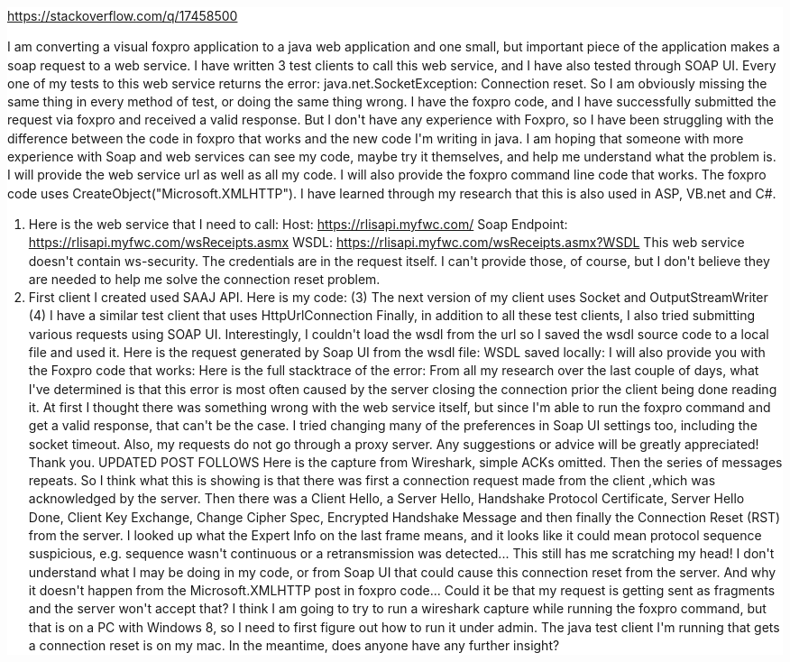 ```yaml
```


https://stackoverflow.com/q/17458500

I am converting a visual foxpro application to a java web application and one small, but important piece of the application makes a soap request to a web service.
I have written 3 test clients to call this web service, and I have also tested through SOAP UI.  Every one of my tests to this web service returns the error: java.net.SocketException: Connection reset.  So I am obviously missing the same thing in every method of test, or doing the same thing wrong.
I have the foxpro code, and I have successfully submitted the request via foxpro and received a valid response.  But I don&#x27;t have any experience with Foxpro, so I have been struggling with the difference between the code in foxpro that works and the new code I&#x27;m writing in java.
I am hoping that someone with more experience with Soap and web services can see my code, maybe try it themselves, and help me understand what the problem is.
I will provide the web service url as well as all my code.  I will also provide the foxpro command line code that works.
The foxpro code uses CreateObject(&quot;Microsoft.XMLHTTP&quot;).  I have learned through my research that this is also used in ASP, VB.net and C#.
1) Here is the web service that I need to call:
Host: https://rlisapi.myfwc.com/
Soap Endpoint: https://rlisapi.myfwc.com/wsReceipts.asmx
WSDL: https://rlisapi.myfwc.com/wsReceipts.asmx?WSDL
This web service doesn&#x27;t contain ws-security.  The credentials are in the request itself.  I can&#x27;t provide those, of course, but I don&#x27;t believe they are needed to help me solve the connection reset problem.
2) First client I created used SAAJ API.  Here is my code:
(3) The next version of my client uses Socket and OutputStreamWriter
(4) I have a similar test client that uses HttpUrlConnection
Finally, in addition to all these test clients, I also tried submitting various requests using SOAP UI.  Interestingly, I couldn&#x27;t load the wsdl from the url so I saved the wsdl source code to a local file and used it.
Here is the request generated by Soap UI from the wsdl file:
WSDL saved locally:
I will also provide you with the Foxpro code that works:
Here is the full stacktrace of the error:
From all my research over the last couple of days, what I&#x27;ve determined is that this error is most often caused by the server closing the connection prior the client being done reading it.
At first I thought there was something wrong with the web service itself, but since I&#x27;m able to run the foxpro command and get a valid response, that can&#x27;t be the case.
I tried changing many of the preferences in Soap UI settings too, including the socket timeout.
Also, my requests do not go through a proxy server.
Any suggestions or advice will be greatly appreciated!
Thank you.
UPDATED POST FOLLOWS
Here is the capture from Wireshark, simple ACKs omitted.
Then the series of messages repeats.
So I think what this is showing is that there was first a connection request made from the client ,which was acknowledged by the server.
Then there was a Client Hello, a Server Hello, Handshake Protocol Certificate, Server Hello Done, Client Key Exchange, Change Cipher Spec, Encrypted Handshake Message and then finally the Connection Reset (RST) from the server.
I looked up what the Expert Info on the last frame means, and it looks like it could mean protocol sequence suspicious, e.g. sequence wasn&#x27;t continuous or a retransmission was detected...
This still has me scratching my head!  I don&#x27;t understand what I may be doing in my code, or from Soap UI that could cause this connection reset from the server.  And why it doesn&#x27;t happen from the Microsoft.XMLHTTP post in foxpro code...  Could it be that my request is getting sent as fragments and the server won&#x27;t accept that?
I think I am going to try to run a wireshark capture while running the foxpro command, but that is on a PC with Windows 8, so I need to first figure out how to run it under admin.  The java test client I&#x27;m running that gets a connection reset is on my mac.
In the meantime, does anyone have any further insight?
